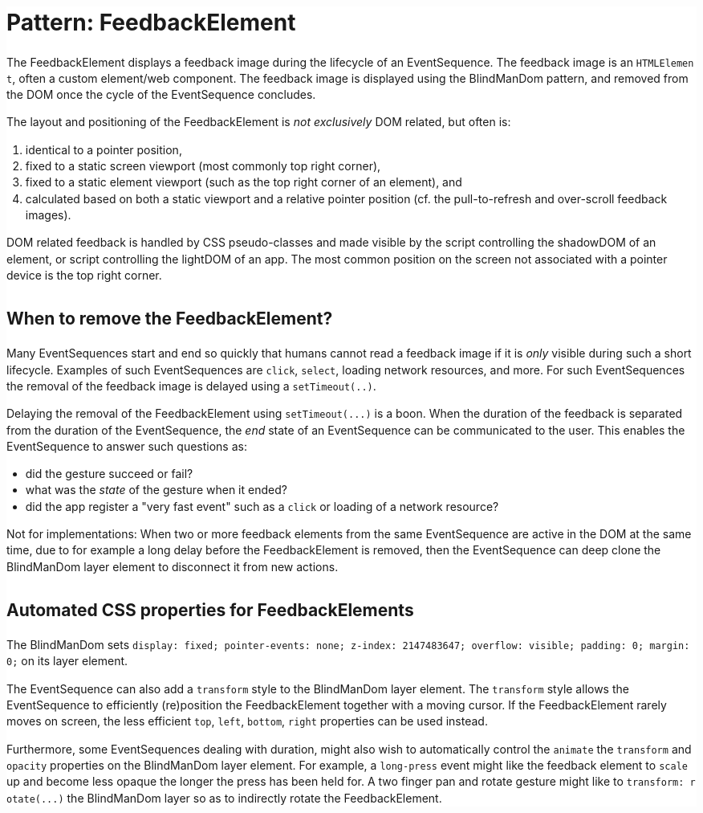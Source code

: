 # Pattern: FeedbackElement

The FeedbackElement displays a feedback image during the lifecycle of an EventSequence. The feedback image is an `HTMLElement`, often a custom element/web component. The feedback image is displayed using the BlindManDom pattern, and removed from the DOM once the cycle of the EventSequence concludes. 

The layout and positioning of the FeedbackElement is *not exclusively* DOM related, but often is:
1. identical to a pointer position,
2. fixed to a static screen viewport (most commonly top right corner),
3. fixed to a static element viewport (such as the top right corner of an element), and
4. calculated based on both a static viewport and a relative pointer position (cf. the pull-to-refresh and over-scroll feedback images). 

DOM related feedback is handled by CSS pseudo-classes and made visible by the script controlling the shadowDOM of an element, or script controlling the lightDOM of an app. The most common position on the screen not associated with a pointer device is the top right corner.

## When to remove the FeedbackElement?

Many EventSequences start and end so quickly that humans cannot read a feedback image if it is *only* visible during such a short lifecycle. Examples of such EventSequences are `click`, `select`, loading network resources, and more. For such EventSequences the removal of the feedback image is delayed using a `setTimeout(..)`.

Delaying the removal of the FeedbackElement using `setTimeout(...)` is a boon. When the duration of the feedback is separated from the duration of the EventSequence, the *end* state of an EventSequence can be communicated to the user. This enables the EventSequence to answer such questions as:
 * did the gesture succeed or fail?
 * what was the *state* of the gesture when it ended? 
 * did the app register a "very fast event" such as a `click` or loading of a network resource?

Not for implementations: When two or more feedback elements from the same EventSequence are active in the DOM at the same time, due to for example a long delay before the FeedbackElement is removed, then the EventSequence can deep clone the BlindManDom layer element to disconnect it from new actions.

## Automated CSS properties for FeedbackElements 
 
The BlindManDom sets `display: fixed; pointer-events: none; z-index: 2147483647; overflow: visible; padding: 0; margin: 0;` on its layer element. 

The EventSequence can also add a `transform` style to the BlindManDom layer element. The `transform` style allows the EventSequence to efficiently (re)position the FeedbackElement together with a moving cursor. If the FeedbackElement rarely moves on screen, the less efficient `top`, `left`, `bottom`, `right` properties can be used instead.

Furthermore, some EventSequences dealing with duration, might also wish to automatically control the `animate` the `transform` and `opacity` properties on the BlindManDom layer element. For example, a `long-press` event might like the feedback element to `scale` up and become less opaque the longer the press has been held for. A two finger pan and rotate gesture might like to `transform: rotate(...)` the BlindManDom layer so as to indirectly rotate the FeedbackElement.
